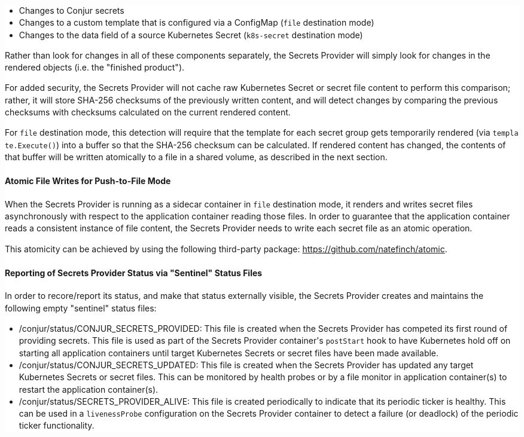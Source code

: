 - Changes to Conjur secrets
- Changes to a custom template that is configured via a ConfigMap (`file` destination mode)
- Changes to the data field of a source Kubernetes Secret (`k8s-secret` destination mode)

Rather than look for changes in all of these components separately, the
Secrets Provider will simply look for changes in the rendered objects
(i.e. the "finished product").

For added security, the Secrets Provider will not cache raw
Kubernetes Secret or secret file content to perform this comparison; rather,
it will store SHA-256 checksums of the previously written content, and
will detect changes by comparing the previous checksums with checksums
calculated on the current rendered content.

For `file` destination mode, this detection will require that the template
for each secret group gets temporarily rendered (via `template.Execute()`)
into a buffer so that the SHA-256 checksum can be calculated. If rendered
content has changed, the contents of that buffer will be written
atomically to a file in a shared volume, as described in the next section.

#### Atomic File Writes for Push-to-File Mode

When the Secrets Provider is running as a sidecar container in `file`
destination mode, it renders and writes secret files asynchronously with
respect to the application container reading those files. In order to
guarantee that the application container reads a consistent instance of
file content, the Secrets Provider needs to write each secret file as an
atomic operation.

This atomicity can be achieved by using the following third-party package:
https://github.com/natefinch/atomic.

#### Reporting of Secrets Provider Status via "Sentinel" Status Files

In order to recore/report its status, and make that status externally
visible, the Secrets Provider creates and maintains the following empty
"sentinel" status files:

- /conjur/status/CONJUR_SECRETS_PROVIDED:
  This file is created when the Secrets Provider has competed its first round 
  of providing secrets. This file is used as part of the Secrets Provider
  container's `postStart` hook to have Kubernetes hold off on starting all
  application containers until target Kubernetes Secrets or secret files
  have been made available.
- /conjur/status/CONJUR_SECRETS_UPDATED:
  This file is created when the Secrets Provider has updated any target
  Kubernetes Secrets or secret files. This can be monitored by health probes
  or by a file monitor in application container(s) to restart the application
  container(s).
- /conjur/status/SECRETS_PROVIDER_ALIVE:
  This file is created periodically to indicate that its periodic ticker
  is healthy. This can be used in a `livenessProbe` configuration on the
  Secrets Provider container to detect a failure (or deadlock) of the
  periodic ticker functionality.
